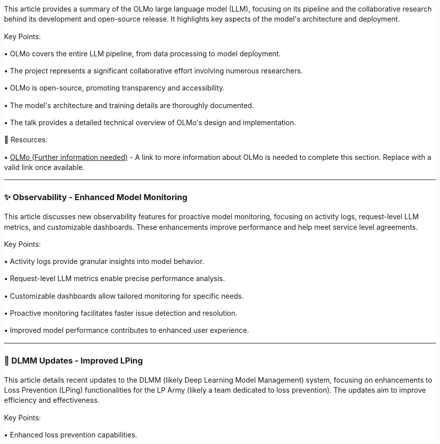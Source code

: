This article provides a summary of the OLMo large language model (LLM), focusing on its pipeline and the collaborative research behind its development and open-source release.  It highlights key aspects of the model's architecture and deployment.


Key Points:

• OLMo covers the entire LLM pipeline, from data processing to model deployment.


• The project represents a significant collaborative effort involving numerous researchers.


• OLMo is open-source, promoting transparency and accessibility.


• The model's architecture and training details are thoroughly documented.


•  The talk provides a detailed technical overview of OLMo's design and implementation.



🔗 Resources:

• [OLMo (Further information needed)](https://www.example.com) -  A link to more information about OLMo is needed to complete this section.  Replace with a valid link once available.

---

### ✨ Observability - Enhanced Model Monitoring

This article discusses new observability features for proactive model monitoring, focusing on activity logs, request-level LLM metrics, and customizable dashboards.  These enhancements improve performance and help meet service level agreements.


Key Points:

• Activity logs provide granular insights into model behavior.


• Request-level LLM metrics enable precise performance analysis.


• Customizable dashboards allow tailored monitoring for specific needs.


• Proactive monitoring facilitates faster issue detection and resolution.


• Improved model performance contributes to enhanced user experience.

---

### 🚀 DLMM Updates - Improved LPing

This article details recent updates to the DLMM (likely Deep Learning Model Management) system, focusing on enhancements to Loss Prevention (LPing) functionalities for the LP Army (likely a team dedicated to loss prevention).  The updates aim to improve efficiency and effectiveness.

Key Points:

• Enhanced loss prevention capabilities.
